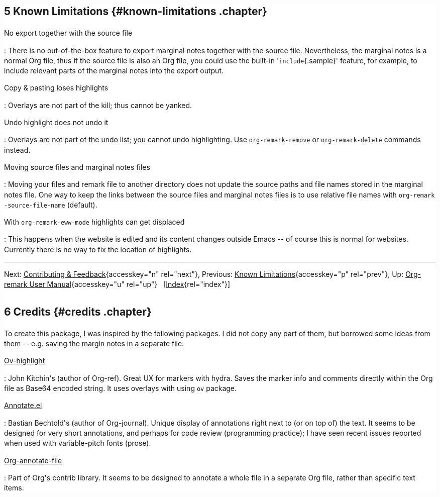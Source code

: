## 5 Known Limitations {#known-limitations .chapter}

No export together with the source file

:   There is no out-of-the-box feature to export marginal notes together with the source file. Nevertheless, the marginal notes is a normal Org file, thus if the source file is also an Org file, you could use the built-in '`include`{.sample}' feature, for example, to include relevant parts of the marginal notes into the export output.

Copy & pasting loses highlights

:   Overlays are not part of the kill; thus cannot be yanked.

Undo highlight does not undo it

:   Overlays are not part of the undo list; you cannot undo highlighting. Use `org-remark-remove` or `org-remark-delete` commands instead.

Moving source files and marginal notes files

:   Moving your files and remark file to another directory does not update the source paths and file names stored in the marginal notes file. One way to keep the links between the source files and marginal notes files is to use relative file names with `org-remark-source-file-name` (default).

With `org-remark-eww-mode` highlights can get displaced

:   This happens when the website is edited and its content changes outside Emacs -- of course this is normal for websites. Currently there is no way to fix the location of highlights.

------------------------------------------------------------------------

Next: [Contributing & Feedback](#Contributing-_0026-Feedback){accesskey="n" rel="next"}, Previous: [Known Limitations](#Known-Limitations){accesskey="p" rel="prev"}, Up: [Org-remark User Manual](#Top){accesskey="u" rel="up"}   \[[Index](#Index-_002d-Features "Index"){rel="index"}\]

## 6 Credits {#credits .chapter}

To create this package, I was inspired by the following packages. I did not copy any part of them, but borrowed some ideas from them -- e.g. saving the margin notes in a separate file.

[Ov-highlight](https://github.com/jkitchin/ov-highlight)

:   John Kitchin's (author of Org-ref). Great UX for markers with hydra. Saves the marker info and comments directly within the Org file as Base64 encoded string. It uses overlays with using `ov` package.

[Annotate.el](https://github.com/bastibe/annotate.el)

:   Bastian Bechtold's (author of Org-journal). Unique display of annotations right next to (or on top of) the text. It seems to be designed for very short annotations, and perhaps for code review (programming practice); I have seen recent issues reported when used with variable-pitch fonts (prose).

[Org-annotate-file](https://github.com/tkf/org-mode/blob/master/contrib/lisp/org-annotate-file.el)

:   Part of Org's contrib library. It seems to be designed to annotate a whole file in a separate Org file, rather than specific text items.
